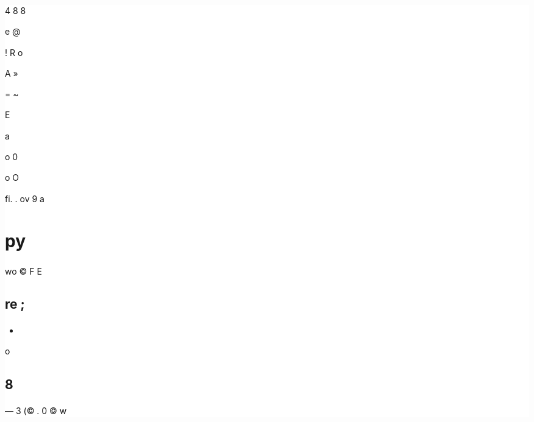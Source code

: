 4 
8 
8
 
e
@
 
! 
R
o
 
A
»
 
=
~
 
E
 
a
 
o 
0
 
o
O
 
fi. 
. 
ov 
9
a
 
>
 
py 
= 
wo 
© 
F
E
 
re 
; 
- 
-
o
 
8 
- 
— 
3 
(© 
. 
0 
© 
w
 